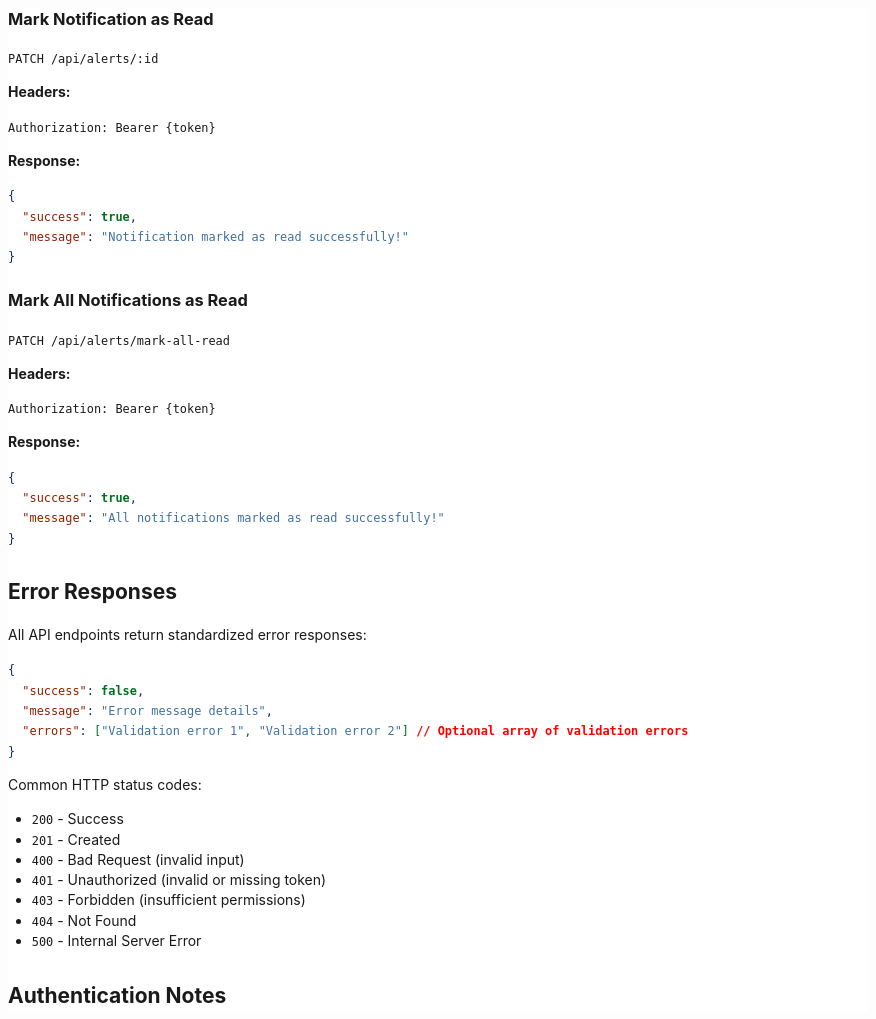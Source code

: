 ### Mark Notification as Read
```
PATCH /api/alerts/:id
```
**Headers:**
```
Authorization: Bearer {token}
```
**Response:**
```json
{
  "success": true,
  "message": "Notification marked as read successfully!"
}
```

### Mark All Notifications as Read
```
PATCH /api/alerts/mark-all-read
```
**Headers:**
```
Authorization: Bearer {token}
```
**Response:**
```json
{
  "success": true,
  "message": "All notifications marked as read successfully!"
}
```

## Error Responses

All API endpoints return standardized error responses:

```json
{
  "success": false,
  "message": "Error message details",
  "errors": ["Validation error 1", "Validation error 2"] // Optional array of validation errors
}
```

Common HTTP status codes:
- `200` - Success
- `201` - Created
- `400` - Bad Request (invalid input)
- `401` - Unauthorized (invalid or missing token)
- `403` - Forbidden (insufficient permissions)
- `404` - Not Found
- `500` - Internal Server Error

## Authentication Notes
